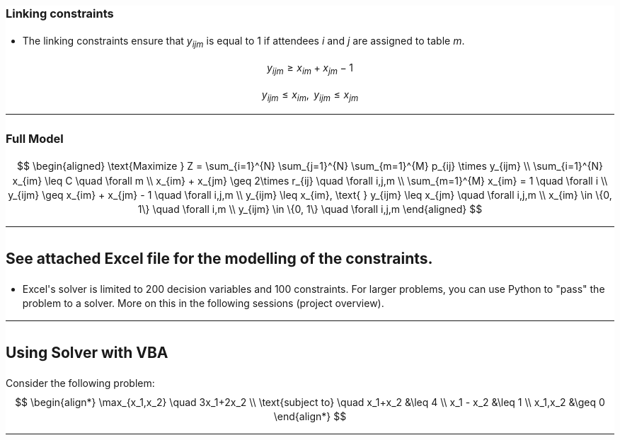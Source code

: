 
### Linking constraints

- The linking constraints ensure that $y_{ijm}$ is equal to 1 if attendees $i$ and $j$ are assigned to table $m$.

$$
y_{ijm} \geq x_{im} + x_{jm} - 1
$$

$$
y_{ijm} \leq x_{im}, \text{   }
y_{ijm} \leq x_{jm}
$$

---

### Full Model

$$
\begin{aligned}
\text{Maximize } Z = \sum_{i=1}^{N} \sum_{j=1}^{N} \sum_{m=1}^{M} p_{ij} \times y_{ijm} \\
\sum_{i=1}^{N} x_{im} \leq C \quad \forall m \\
x_{im} + x_{jm} \geq 2\times r_{ij} \quad \forall i,j,m \\
\sum_{m=1}^{M} x_{im} = 1 \quad \forall i \\
y_{ijm} \geq x_{im} + x_{jm} - 1 \quad \forall i,j,m \\
y_{ijm} \leq x_{im}, \text{   }
y_{ijm} \leq x_{jm} \quad \forall i,j,m \\
x_{im} \in \{0, 1\} \quad \forall i,m \\
y_{ijm} \in \{0, 1\} \quad \forall i,j,m
\end{aligned}
$$

---

## See attached Excel file for the modelling of the constraints. 

- Excel's solver is limited to 200 decision variables and 100 constraints. For larger problems, you can use Python to "pass" the problem to a solver. More on this in the following sessions (project overview).

---

## Using Solver with VBA

Consider the following problem:
$$
\begin{align*}
\max_{x_1,x_2} \quad 3x_1+2x_2 \\
\text{subject to} \quad x_1+x_2 &\leq 4 \\
x_1 - x_2 &\leq 1 \\
x_1,x_2 &\geq 0
\end{align*}
$$

---